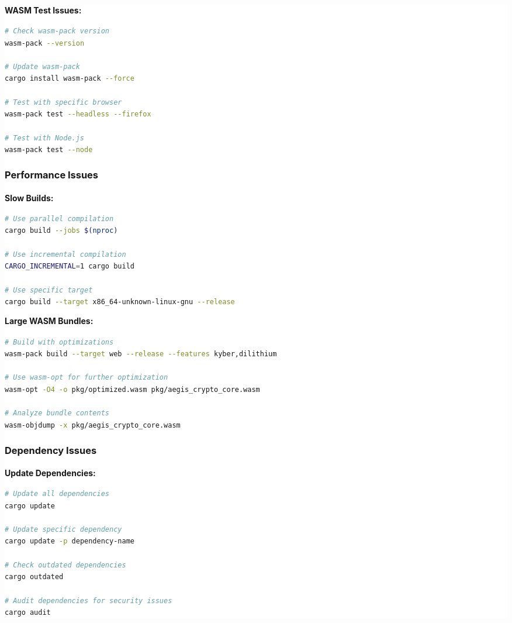 **WASM Test Issues:**

```bash
# Check wasm-pack version
wasm-pack --version

# Update wasm-pack
cargo install wasm-pack --force

# Test with specific browser
wasm-pack test --headless --firefox

# Test with Node.js
wasm-pack test --node
```

### Performance Issues

**Slow Builds:**

```bash
# Use parallel compilation
cargo build --jobs $(nproc)

# Use incremental compilation
CARGO_INCREMENTAL=1 cargo build

# Use specific target
cargo build --target x86_64-unknown-linux-gnu --release
```

**Large WASM Bundles:**

```bash
# Build with optimizations
wasm-pack build --target web --release --features kyber,dilithium

# Use wasm-opt for further optimization
wasm-opt -O4 -o pkg/optimized.wasm pkg/aegis_crypto_core.wasm

# Analyze bundle contents
wasm-objdump -x pkg/aegis_crypto_core.wasm
```

### Dependency Issues

**Update Dependencies:**

```bash
# Update all dependencies
cargo update

# Update specific dependency
cargo update -p dependency-name

# Check outdated dependencies
cargo outdated

# Audit dependencies for security issues
cargo audit
```
